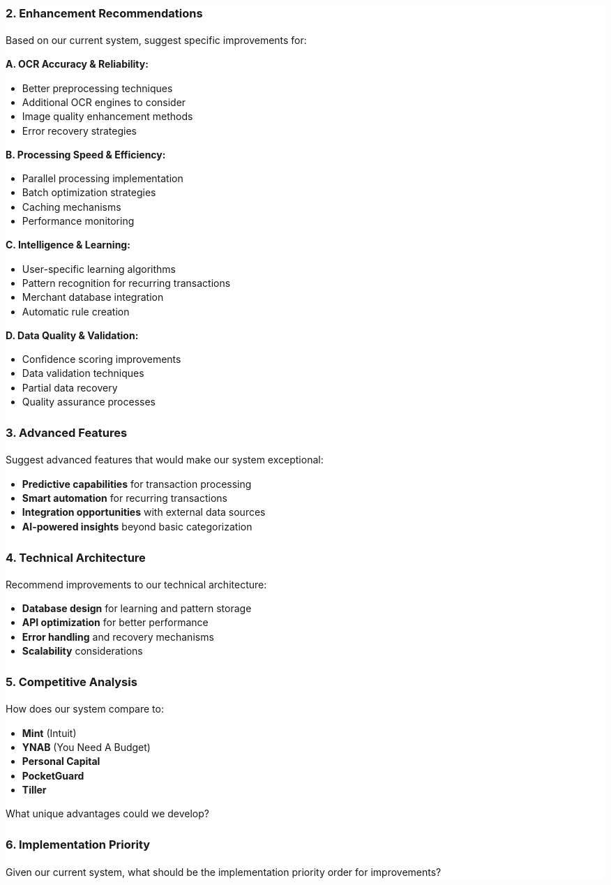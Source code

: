 ### 2. Enhancement Recommendations
Based on our current system, suggest specific improvements for:

**A. OCR Accuracy & Reliability:**
- Better preprocessing techniques
- Additional OCR engines to consider
- Image quality enhancement methods
- Error recovery strategies

**B. Processing Speed & Efficiency:**
- Parallel processing implementation
- Batch optimization strategies
- Caching mechanisms
- Performance monitoring

**C. Intelligence & Learning:**
- User-specific learning algorithms
- Pattern recognition for recurring transactions
- Merchant database integration
- Automatic rule creation

**D. Data Quality & Validation:**
- Confidence scoring improvements
- Data validation techniques
- Partial data recovery
- Quality assurance processes

### 3. Advanced Features
Suggest advanced features that would make our system exceptional:
- **Predictive capabilities** for transaction processing
- **Smart automation** for recurring transactions
- **Integration opportunities** with external data sources
- **AI-powered insights** beyond basic categorization

### 4. Technical Architecture
Recommend improvements to our technical architecture:
- **Database design** for learning and pattern storage
- **API optimization** for better performance
- **Error handling** and recovery mechanisms
- **Scalability** considerations

### 5. Competitive Analysis
How does our system compare to:
- **Mint** (Intuit)
- **YNAB** (You Need A Budget)
- **Personal Capital**
- **PocketGuard**
- **Tiller**

What unique advantages could we develop?

### 6. Implementation Priority
Given our current system, what should be the implementation priority order for improvements?
